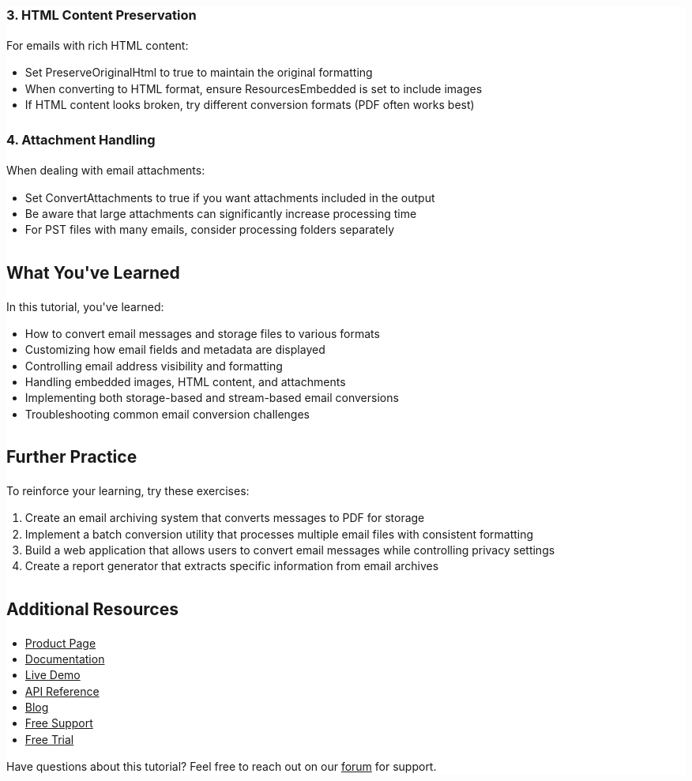 ### 3. HTML Content Preservation

For emails with rich HTML content:
- Set PreserveOriginalHtml to true to maintain the original formatting
- When converting to HTML format, ensure ResourcesEmbedded is set to include images
- If HTML content looks broken, try different conversion formats (PDF often works best)

### 4. Attachment Handling

When dealing with email attachments:
- Set ConvertAttachments to true if you want attachments included in the output
- Be aware that large attachments can significantly increase processing time
- For PST files with many emails, consider processing folders separately

## What You've Learned

In this tutorial, you've learned:
- How to convert email messages and storage files to various formats
- Customizing how email fields and metadata are displayed
- Controlling email address visibility and formatting
- Handling embedded images, HTML content, and attachments
- Implementing both storage-based and stream-based email conversions
- Troubleshooting common email conversion challenges

## Further Practice

To reinforce your learning, try these exercises:
1. Create an email archiving system that converts messages to PDF for storage
2. Implement a batch conversion utility that processes multiple email files with consistent formatting
3. Build a web application that allows users to convert email messages while controlling privacy settings
4. Create a report generator that extracts specific information from email archives

## Additional Resources

- [Product Page](https://products.groupdocs.cloud/conversion/)
- [Documentation](https://docs.groupdocs.cloud/conversion/)
- [Live Demo](https://products.groupdocs.app/conversion/family)
- [API Reference](https://reference.groupdocs.cloud/conversion/)
- [Blog](https://blog.groupdocs.cloud/categories/groupdocs.conversion-cloud-product-family/)
- [Free Support](https://forum.groupdocs.cloud/c/conversion/11)
- [Free Trial](https://dashboard.groupdocs.cloud/#/apps)

Have questions about this tutorial? Feel free to reach out on our [forum](https://forum.groupdocs.cloud/c/conversion/11) for support.
